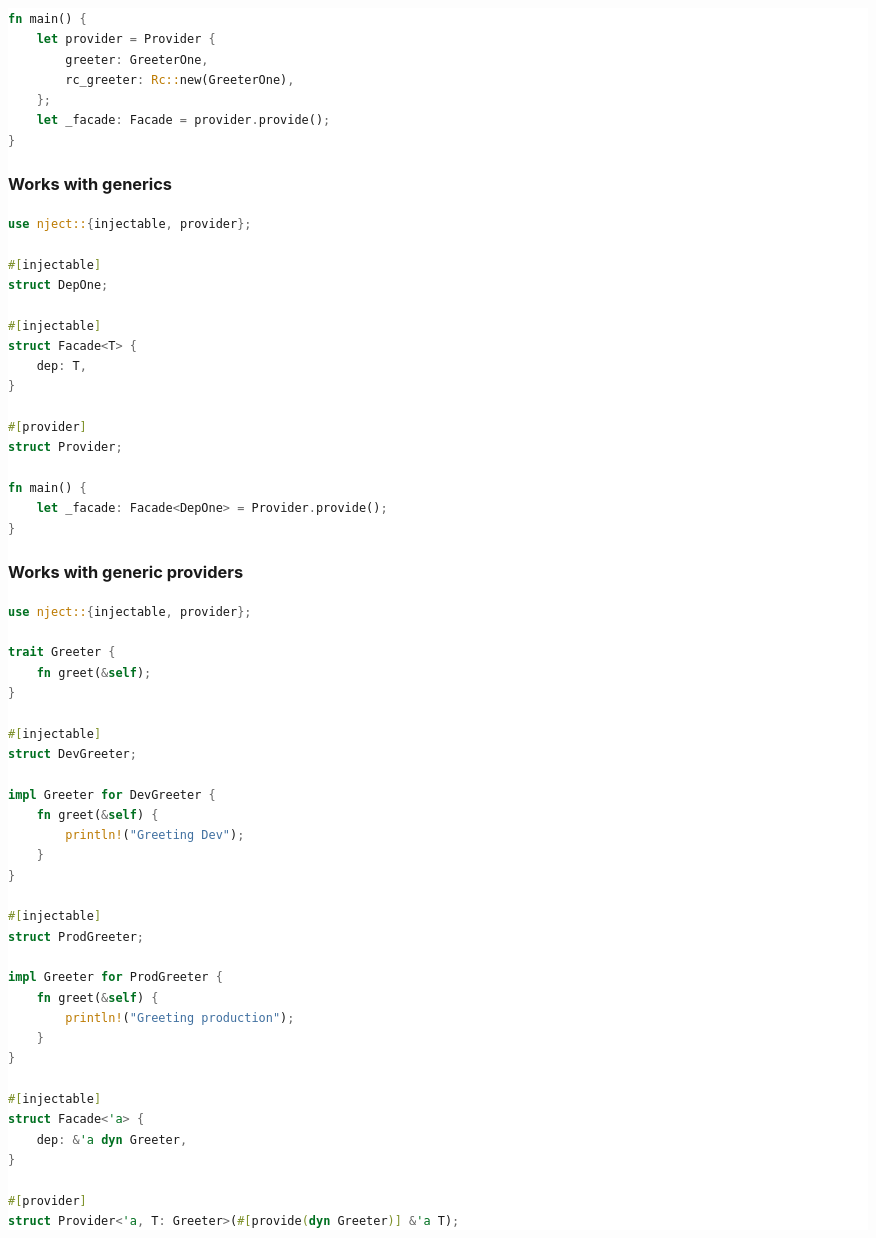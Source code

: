 ```rust
fn main() {
    let provider = Provider { 
        greeter: GreeterOne,
        rc_greeter: Rc::new(GreeterOne),
    };
    let _facade: Facade = provider.provide();
}

```
### Works with generics
```rust
use nject::{injectable, provider};

#[injectable]
struct DepOne;

#[injectable]
struct Facade<T> {
    dep: T,
}

#[provider]
struct Provider;

fn main() {
    let _facade: Facade<DepOne> = Provider.provide();
}

```
### Works with generic providers
```rust
use nject::{injectable, provider};

trait Greeter {
    fn greet(&self);
}

#[injectable]
struct DevGreeter;

impl Greeter for DevGreeter {
    fn greet(&self) {
        println!("Greeting Dev");
    }
}

#[injectable]
struct ProdGreeter;

impl Greeter for ProdGreeter {
    fn greet(&self) {
        println!("Greeting production");
    }
}

#[injectable]
struct Facade<'a> {
    dep: &'a dyn Greeter,
}

#[provider]
struct Provider<'a, T: Greeter>(#[provide(dyn Greeter)] &'a T);
```